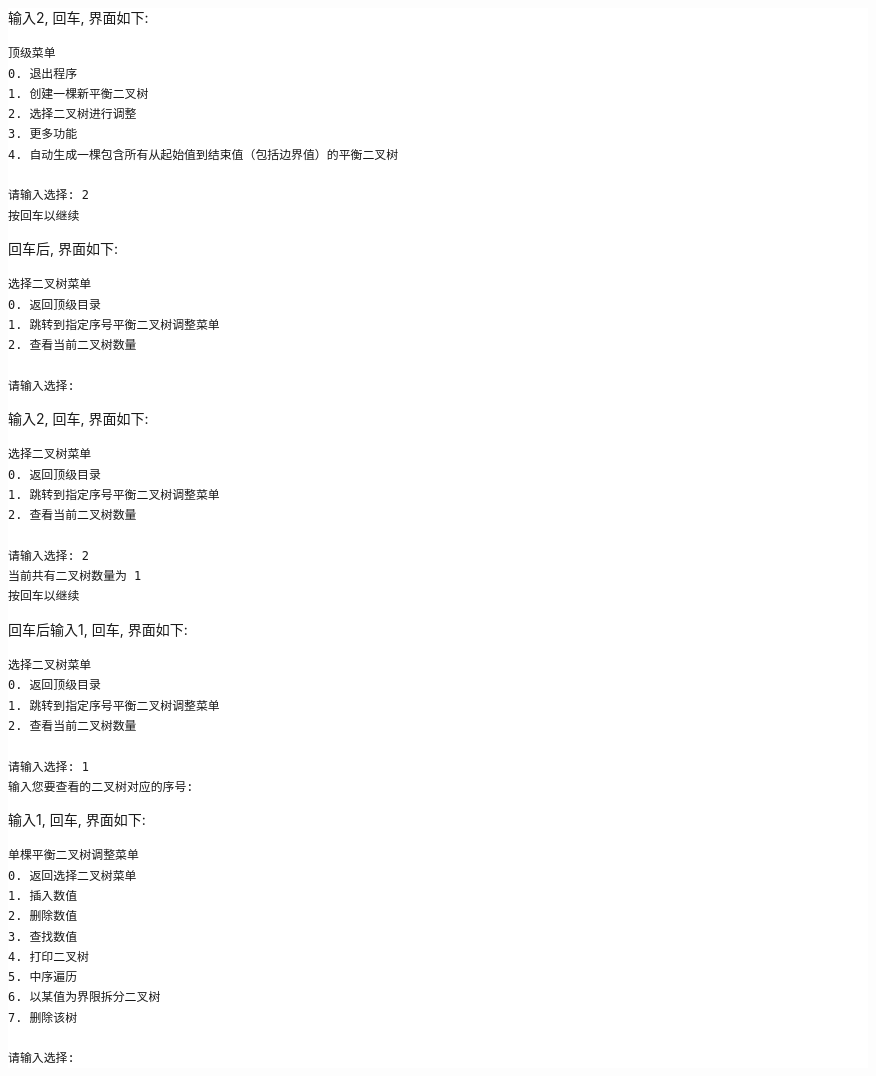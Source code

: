 输入2, 回车, 界面如下:

```cmd
顶级菜单
0. 退出程序
1. 创建一棵新平衡二叉树
2. 选择二叉树进行调整
3. 更多功能
4. 自动生成一棵包含所有从起始值到结束值（包括边界值）的平衡二叉树

请输入选择: 2
按回车以继续
```

回车后, 界面如下:

```cmd
选择二叉树菜单
0. 返回顶级目录
1. 跳转到指定序号平衡二叉树调整菜单
2. 查看当前二叉树数量

请输入选择: 
```

输入2, 回车, 界面如下:

```cmd
选择二叉树菜单
0. 返回顶级目录
1. 跳转到指定序号平衡二叉树调整菜单
2. 查看当前二叉树数量

请输入选择: 2
当前共有二叉树数量为 1 
按回车以继续
```

回车后输入1, 回车, 界面如下: 

```cmd
选择二叉树菜单
0. 返回顶级目录
1. 跳转到指定序号平衡二叉树调整菜单
2. 查看当前二叉树数量

请输入选择: 1
输入您要查看的二叉树对应的序号:
```

输入1,  回车, 界面如下:

```cmd
单棵平衡二叉树调整菜单
0. 返回选择二叉树菜单
1. 插入数值
2. 删除数值
3. 查找数值
4. 打印二叉树
5. 中序遍历
6. 以某值为界限拆分二叉树
7. 删除该树

请输入选择:
```
